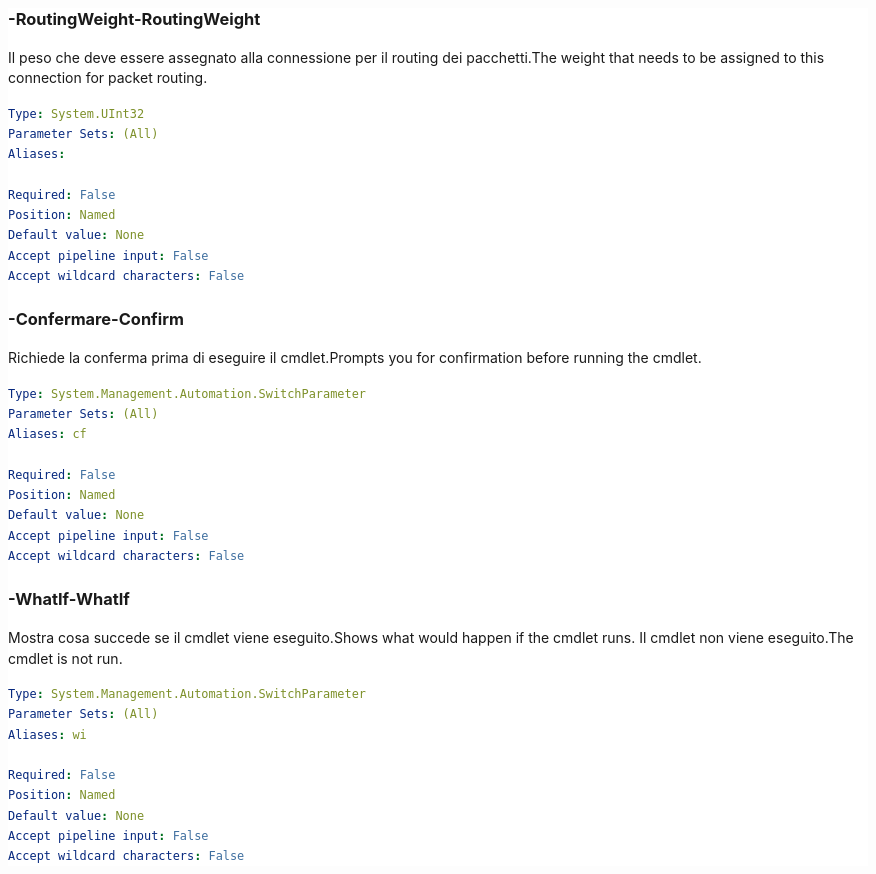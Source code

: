 ### <span data-ttu-id="94c96-133">-RoutingWeight</span><span class="sxs-lookup"><span data-stu-id="94c96-133">-RoutingWeight</span></span>
<span data-ttu-id="94c96-134">Il peso che deve essere assegnato alla connessione per il routing dei pacchetti.</span><span class="sxs-lookup"><span data-stu-id="94c96-134">The weight that needs to be assigned to this connection for packet routing.</span></span>

```yaml
Type: System.UInt32
Parameter Sets: (All)
Aliases:

Required: False
Position: Named
Default value: None
Accept pipeline input: False
Accept wildcard characters: False
```

### <span data-ttu-id="94c96-135">-Confermare</span><span class="sxs-lookup"><span data-stu-id="94c96-135">-Confirm</span></span>
<span data-ttu-id="94c96-136">Richiede la conferma prima di eseguire il cmdlet.</span><span class="sxs-lookup"><span data-stu-id="94c96-136">Prompts you for confirmation before running the cmdlet.</span></span>

```yaml
Type: System.Management.Automation.SwitchParameter
Parameter Sets: (All)
Aliases: cf

Required: False
Position: Named
Default value: None
Accept pipeline input: False
Accept wildcard characters: False
```

### <span data-ttu-id="94c96-137">-WhatIf</span><span class="sxs-lookup"><span data-stu-id="94c96-137">-WhatIf</span></span>
<span data-ttu-id="94c96-138">Mostra cosa succede se il cmdlet viene eseguito.</span><span class="sxs-lookup"><span data-stu-id="94c96-138">Shows what would happen if the cmdlet runs.</span></span>
<span data-ttu-id="94c96-139">Il cmdlet non viene eseguito.</span><span class="sxs-lookup"><span data-stu-id="94c96-139">The cmdlet is not run.</span></span>

```yaml
Type: System.Management.Automation.SwitchParameter
Parameter Sets: (All)
Aliases: wi

Required: False
Position: Named
Default value: None
Accept pipeline input: False
Accept wildcard characters: False
```
